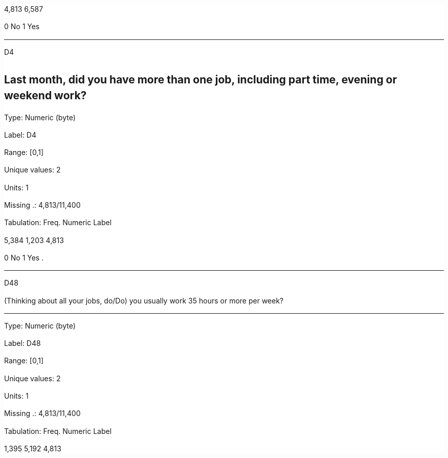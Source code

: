 4,813
6,587

0  No
1  Yes

------------------------------------------------------------------------------------
D4

Last month, did you have more than one job,
including part time, evening or weekend work?
------------------------------------------------------------------------------------

Type: Numeric (byte)

Label: D4

Range: [0,1]

Unique values: 2

Units: 1

Missing .: 4,813/11,400

Tabulation: Freq.  Numeric  Label

5,384
1,203
4,813

0  No
1  Yes
.

------------------------------------------------------------------------------------
D48

(Thinking about all your jobs, do/Do) you
usually work 35 hours or more per week?

------------------------------------------------------------------------------------

Type: Numeric (byte)

Label: D48

Range: [0,1]

Unique values: 2

Units: 1

Missing .: 4,813/11,400

Tabulation: Freq.  Numeric  Label

1,395
5,192
4,813

